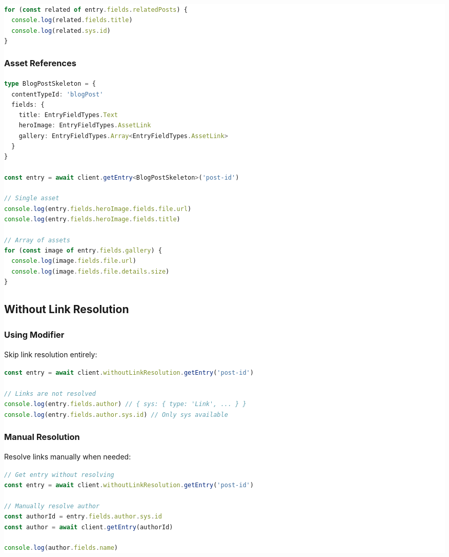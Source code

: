 ```typescript
for (const related of entry.fields.relatedPosts) {
  console.log(related.fields.title)
  console.log(related.sys.id)
}
```

### Asset References

```typescript
type BlogPostSkeleton = {
  contentTypeId: 'blogPost'
  fields: {
    title: EntryFieldTypes.Text
    heroImage: EntryFieldTypes.AssetLink
    gallery: EntryFieldTypes.Array<EntryFieldTypes.AssetLink>
  }
}

const entry = await client.getEntry<BlogPostSkeleton>('post-id')

// Single asset
console.log(entry.fields.heroImage.fields.file.url)
console.log(entry.fields.heroImage.fields.title)

// Array of assets
for (const image of entry.fields.gallery) {
  console.log(image.fields.file.url)
  console.log(image.fields.file.details.size)
}
```

## Without Link Resolution

### Using Modifier

Skip link resolution entirely:

```typescript
const entry = await client.withoutLinkResolution.getEntry('post-id')

// Links are not resolved
console.log(entry.fields.author) // { sys: { type: 'Link', ... } }
console.log(entry.fields.author.sys.id) // Only sys available
```

### Manual Resolution

Resolve links manually when needed:

```typescript
// Get entry without resolving
const entry = await client.withoutLinkResolution.getEntry('post-id')

// Manually resolve author
const authorId = entry.fields.author.sys.id
const author = await client.getEntry(authorId)

console.log(author.fields.name)
```
